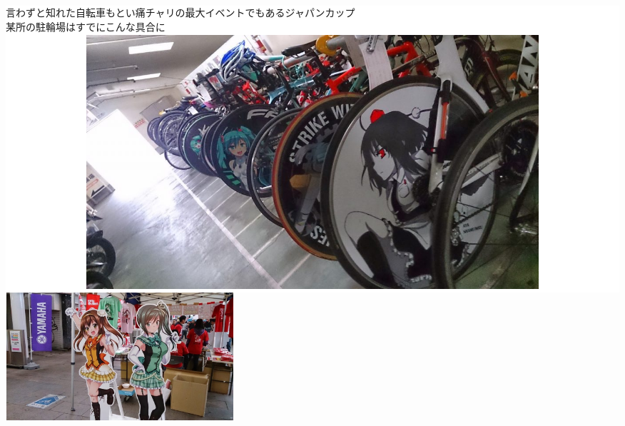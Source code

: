 <div>
  言わずと知れた自転車もとい痛チャリの最大イベントでもあるジャパンカップ
</div>

<div>
  某所の駐輪場はすでにこんな具合に
</div>

<div class="separator" style="clear: both; text-align: center;">
  <a href="/wp-content/uploads/2013/10/DSC_4222-1024x575.jpg" imageanchor="1" style="margin-left: 1em; margin-right: 1em;"><img border="0" height="356" src="/wp-content/uploads/2013/10/DSC_4222-1024x575.jpg" width="640" /></a>
</div>



<div class="separator" style="clear: both; text-align: center;">
  <a href="/wp-content/uploads/2013/10/DSC_4224-1024x575.jpg" imageanchor="1" style="clear: left; float: left; margin-bottom: 1em; margin-right: 1em;"><img border="0" height="179" src="/wp-content/uploads/2013/10/DSC_4224-1024x575.jpg" width="320" /></a>
</div>